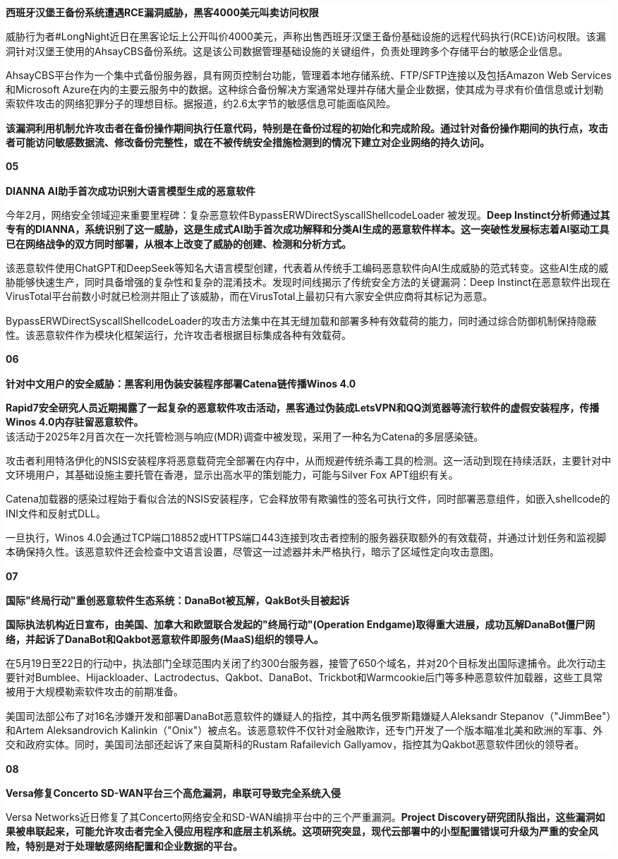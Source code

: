**西班牙汉堡王备份系统遭遇RCE漏洞威胁，黑客4000美元叫卖访问权限**  
  
  
威胁行为者#LongNight近日在黑客论坛上公开叫价4000美元，声称出售西班牙汉堡王备份基础设施的远程代码执行(RCE)访问权限。该漏洞针对汉堡王使用的AhsayCBS备份系统。这是该公司数据管理基础设施的关键组件，负责处理跨多个存储平台的敏感企业信息。  
  
AhsayCBS平台作为一个集中式备份服务器，具有网页控制台功能，管理着本地存储系统、FTP/SFTP连接以及包括Amazon Web Services和Microsoft Azure在内的主要云服务中的数据。这种综合备份解决方案通常处理并存储大量企业数据，使其成为寻求有价值信息或计划勒索软件攻击的网络犯罪分子的理想目标。据报道，约2.6太字节的敏感信息可能面临风险。  
  
**该漏洞利用机制允许攻击者在备份操作期间执行任意代码，特别是在备份过程的初始化和完成阶段。通过针对备份操作期间的执行点，攻击者可能访问敏感数据流、修改备份完整性，或在不被传统安全措施检测到的情况下建立对企业网络的持久访问。**  
  
**05**  
  
**DIANNA AI助手首次成功识别大语言模型生成的恶意软件**  
  
  
今年2月，网络安全领域迎来重要里程碑：复杂恶意软件BypassERWDirectSyscallShellcodeLoader 被发现。**Deep Instinct分析师通过其专有的DIANNA，系统识别了这一威胁，这是生成式AI助手首次成功解释和分类AI生成的恶意软件样本。这一突破性发展标志着AI驱动工具已在网络战争的双方同时部署，从根本上改变了威胁的创建、检测和分析方式。**  
  
该恶意软件使用ChatGPT和DeepSeek等知名大语言模型创建，代表着从传统手工编码恶意软件向AI生成威胁的范式转变。这些AI生成的威胁能够快速生产，同时具备增强的复杂性和复杂的混淆技术。发现时间线揭示了传统安全方法的关键漏洞：Deep Instinct在恶意软件出现在VirusTotal平台前数小时就已检测并阻止了该威胁，而在VirusTotal上最初只有六家安全供应商将其标记为恶意。  
  
BypassERWDirectSyscallShellcodeLoader的攻击方法集中在其无缝加载和部署多种有效载荷的能力，同时通过综合防御机制保持隐蔽性。该恶意软件作为模块化框架运行，允许攻击者根据目标集成各种有效载荷。  
  
**06**  
  
**针对中文用户的安全威胁：黑客利用伪装安装程序部署Catena链传播Winos 4.0**  
  
  
**Rapid7安全研究人员近期揭露了一起复杂的恶意软件攻击活动，黑客通过伪装成LetsVPN和QQ浏览器等流行软件的虚假安装程序，传播Winos 4.0内存驻留恶意软件。**  
该活动于2025年2月首次在一次托管检测与响应(MDR)调查中被发现，采用了一种名为Catena的多层感染链。  
  
攻击者利用特洛伊化的NSIS安装程序将恶意载荷完全部署在内存中，从而规避传统杀毒工具的检测。这一活动到现在持续活跃，主要针对中文环境用户，其基础设施主要托管在香港，显示出高水平的策划能力，可能与Silver Fox APT组织有关。  
  
Catena加载器的感染过程始于看似合法的NSIS安装程序，它会释放带有欺骗性的签名可执行文件，同时部署恶意组件，如嵌入shellcode的INI文件和反射式DLL。  
  
一旦执行，Winos 4.0会通过TCP端口18852或HTTPS端口443连接到攻击者控制的服务器获取额外的有效载荷，并通过计划任务和监视脚本确保持久性。该恶意软件还会检查中文语言设置，尽管这一过滤器并未严格执行，暗示了区域性定向攻击意图。  
  
**07**  
  
**国际"终局行动"重创恶意软件生态系统：DanaBot被瓦解，QakBot头目被起诉**  
  
  
**国际执法机构近日宣布，由美国、加拿大和欧盟联合发起的"终局行动"(Operation Endgame)取得重大进展，成功瓦解DanaBot僵尸网络，并起诉了DanaBot和Qakbot恶意软件即服务(MaaS)组织的领导人。**  
  
在5月19日至22日的行动中，执法部门全球范围内关闭了约300台服务器，接管了650个域名，并对20个目标发出国际逮捕令。此次行动主要针对Bumblee、Hijackloader、Lactrodectus、Qakbot、DanaBot、Trickbot和Warmcookie后门等多种恶意软件加载器，这些工具常被用于大规模勒索软件攻击的前期准备。  
  
美国司法部公布了对16名涉嫌开发和部署DanaBot恶意软件的嫌疑人的指控，其中两名俄罗斯籍嫌疑人Aleksandr Stepanov（"JimmBee"）和Artem Aleksandrovich Kalinkin（"Onix"）被点名。该恶意软件不仅针对金融欺诈，还专门开发了一个版本瞄准北美和欧洲的军事、外交和政府实体。同时，美国司法部还起诉了来自莫斯科的Rustam Rafailevich Gallyamov，指控其为Qakbot恶意软件团伙的领导者。  
  
**08**  
  
**Versa修复Concerto SD-WAN平台三个高危漏洞，串联可导致完全系统入侵**  
  
  
Versa Networks近日修复了其Concerto网络安全和SD-WAN编排平台中的三个严重漏洞。**Project Discovery研究团队指出，这些漏洞如果被串联起来，可能允许攻击者完全入侵应用程序和底层主机系统。这项研究突显，现代云部署中的小型配置错误可升级为严重的安全风险，特别是对于处理敏感网络配置和企业数据的平台。**  
  